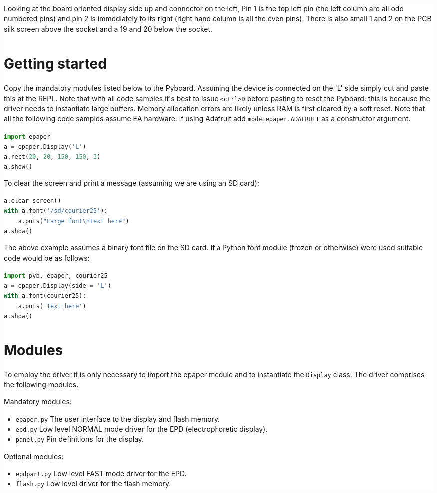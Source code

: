 Looking at the board oriented display side up and connector on the left, Pin 1 is the top left pin
(the left column are all odd numbered pins) and pin 2 is immediately to its right (right hand
column is all the even pins). There is also small 1 and 2 on the PCB silk screen above the socket
and a 19 and 20 below the socket.

# Getting started

Copy the mandatory modules listed below to the Pyboard. Assuming the device is
connected on the 'L' side simply cut and paste this at the REPL. Note that with
all code samples it's best to issue `<ctrl>D` before pasting to reset the
Pyboard: this is because the driver needs to instantiate large buffers. Memory
allocation errors are likely unless RAM is first cleared by a soft reset. Note
that all the following code samples assume EA hardware: if using Adafruit add
`mode=epaper.ADAFRUIT` as a constructor argument.

```python
import epaper
a = epaper.Display('L')
a.rect(20, 20, 150, 150, 3)
a.show()
```

To clear the screen and print a message (assuming we are using an SD card):

```python
a.clear_screen()
with a.font('/sd/courier25'):
    a.puts("Large font\ntext here")
a.show()
```

The above example assumes a binary font file on the SD card. If a Python font module (frozen
or otherwise) were used suitable code would be as follows:

```python
import pyb, epaper, courier25
a = epaper.Display(side = 'L')
with a.font(courier25):
    a.puts('Text here')
a.show()
```

# Modules

To employ the driver it is only necessary to import the epaper module and to
instantiate the `Display` class. The driver comprises the following modules.  

Mandatory modules:  
 * `epaper.py` The user interface to the display and flash memory.  
 * `epd.py` Low level NORMAL mode driver for the EPD (electrophoretic display).  
 * `panel.py` Pin definitions for the display.  

Optional modules:  
 * `epdpart.py` Low level FAST mode driver for the EPD.  
 * `flash.py` Low level driver for the flash memory.  
